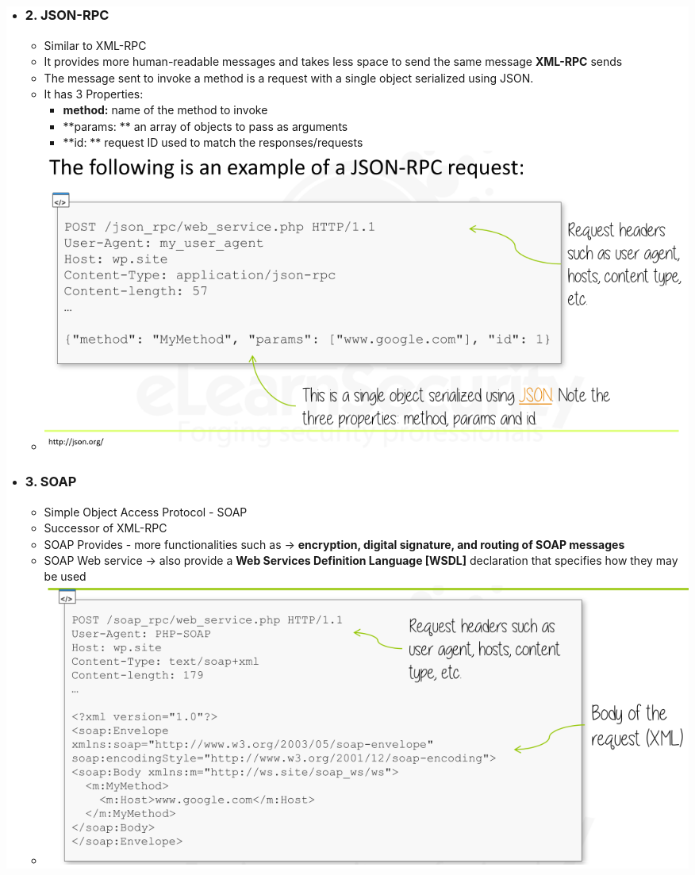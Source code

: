 * ### 2. JSON-RPC

  * Similar to XML-RPC
  * It provides more human-readable messages and takes less space to send the same message **XML-RPC** sends
  * The message sent to invoke a method is a request with a single object serialized using JSON.
  * It has 3 Properties:
    * **method:**  name of the method to invoke
    * **params: ** an array of objects to pass as arguments
    * **id: ** request ID used to match the responses/requests
  * ![image-20210221172746169](images/image-20210221172746169.png)

* ### 3. SOAP

  * Simple Object Access Protocol - SOAP
  * Successor of XML-RPC
  * SOAP Provides - more  functionalities such as -> **encryption, digital signature,  and routing of SOAP messages**
  * SOAP Web service -> also provide a **Web Services Definition Language [WSDL]** declaration that specifies how they  may be used
  * ![image-20210221173704594](images/image-20210221173704594.png)
